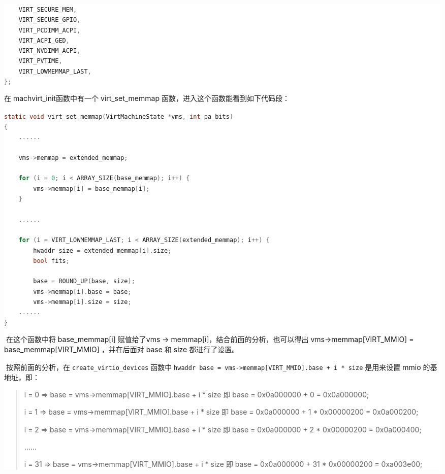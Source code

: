 ```c
    VIRT_SECURE_MEM,
    VIRT_SECURE_GPIO,
    VIRT_PCDIMM_ACPI,
    VIRT_ACPI_GED,
    VIRT_NVDIMM_ACPI,
    VIRT_PVTIME,
    VIRT_LOWMEMMAP_LAST,
};
```

在 machvirt_init函数中有一个 virt_set_memmap 函数，进入这个函数能看到如下代码段：

```c
static void virt_set_memmap(VirtMachineState *vms, int pa_bits)
{
	......

    vms->memmap = extended_memmap;

    for (i = 0; i < ARRAY_SIZE(base_memmap); i++) {
        vms->memmap[i] = base_memmap[i];
    }

	......

    for (i = VIRT_LOWMEMMAP_LAST; i < ARRAY_SIZE(extended_memmap); i++) {
        hwaddr size = extended_memmap[i].size;
        bool fits;

        base = ROUND_UP(base, size);
        vms->memmap[i].base = base;
        vms->memmap[i].size = size;
	......
}
```

​        在这个函数中将 base_memmap[i] 赋值给了vms -> memmap[i]，结合前面的分析，也可以得出 vms->memmap[VIRT_MMIO] = base_memmap[VIRT_MMIO] ，并在后面对 base 和 size 都进行了设置。

​	按照前面的分析，在 `create_virtio_devices` 函数中 `hwaddr base = vms->memmap[VIRT_MMIO].base + i * size` 是用来设置 mmio 的基地址，即：

> i = 0   => base =  vms->memmap[VIRT_MMIO].base + i * size 即 base = 0x0a000000 + 0 = 0x0a000000;
>
> i = 1   => base =  vms->memmap[VIRT_MMIO].base + i * size 即 base = 0x0a000000 + 1 * 0x00000200 = 0x0a000200;
>
> i = 2   => base =  vms->memmap[VIRT_MMIO].base + i * size 即 base = 0x0a000000 + 2 * 0x00000200 = 0x0a000400;
>
> ......
>
> i = 31   => base =  vms->memmap[VIRT_MMIO].base + i * size 即 base = 0x0a000000 + 31 * 0x00000200 = 0xa003e00;
